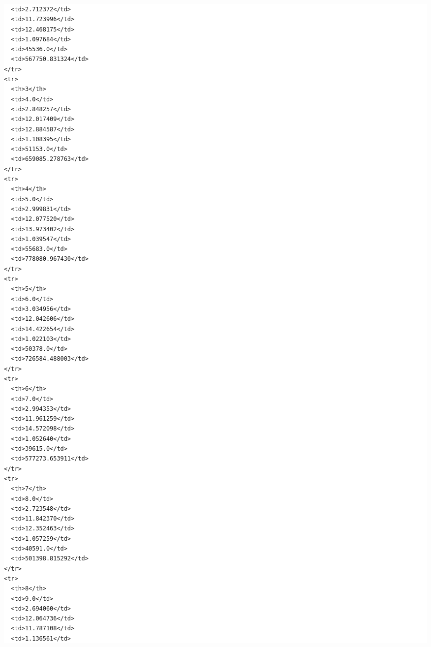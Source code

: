       <td>2.712372</td>
      <td>11.723996</td>
      <td>12.468175</td>
      <td>1.097684</td>
      <td>45536.0</td>
      <td>567750.831324</td>
    </tr>
    <tr>
      <th>3</th>
      <td>4.0</td>
      <td>2.848257</td>
      <td>12.017409</td>
      <td>12.884587</td>
      <td>1.108395</td>
      <td>51153.0</td>
      <td>659085.278763</td>
    </tr>
    <tr>
      <th>4</th>
      <td>5.0</td>
      <td>2.999831</td>
      <td>12.077520</td>
      <td>13.973402</td>
      <td>1.039547</td>
      <td>55683.0</td>
      <td>778080.967430</td>
    </tr>
    <tr>
      <th>5</th>
      <td>6.0</td>
      <td>3.034956</td>
      <td>12.042606</td>
      <td>14.422654</td>
      <td>1.022103</td>
      <td>50378.0</td>
      <td>726584.488003</td>
    </tr>
    <tr>
      <th>6</th>
      <td>7.0</td>
      <td>2.994353</td>
      <td>11.961259</td>
      <td>14.572098</td>
      <td>1.052640</td>
      <td>39615.0</td>
      <td>577273.653911</td>
    </tr>
    <tr>
      <th>7</th>
      <td>8.0</td>
      <td>2.723548</td>
      <td>11.842370</td>
      <td>12.352463</td>
      <td>1.057259</td>
      <td>40591.0</td>
      <td>501398.815292</td>
    </tr>
    <tr>
      <th>8</th>
      <td>9.0</td>
      <td>2.694060</td>
      <td>12.064736</td>
      <td>11.787108</td>
      <td>1.136561</td>